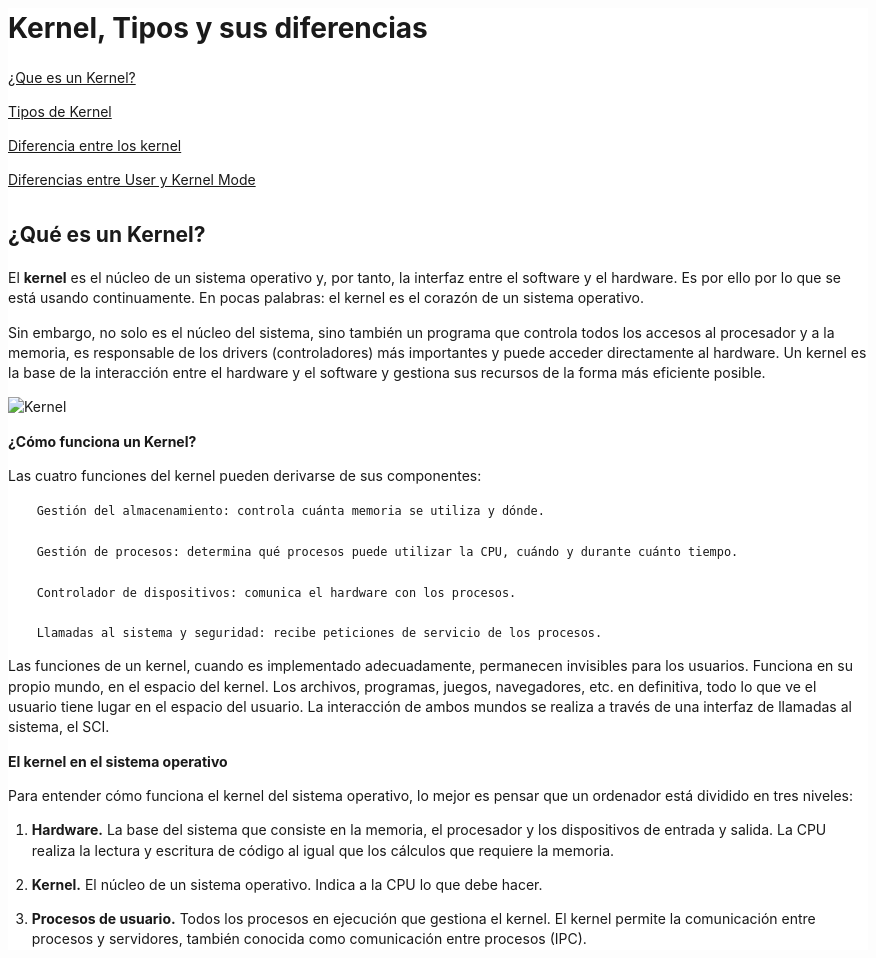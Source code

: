 # Kernel, Tipos y sus diferencias

[¿Que es un Kernel?](#kernel)

[Tipos de Kernel](#tipos)

[Diferencia entre los kernel](#diferencias)

[Diferencias entre User y Kernel Mode](#ukm)

## ¿Qué es un Kernel? <a id="kernel"></a>

El **kernel** es el núcleo de un sistema operativo y, por tanto, la interfaz entre el software y el hardware. Es por ello por lo que se está usando continuamente. En pocas palabras: el kernel es el corazón de un sistema operativo.

Sin embargo, no solo es el núcleo del sistema, sino también un programa que controla todos los accesos al procesador y a la memoria, es responsable de los drivers (controladores) más importantes y puede acceder directamente al hardware. Un kernel es la base de la interacción entre el hardware y el software y gestiona sus recursos de la forma más eficiente posible.

![Kernel](https://upload.wikimedia.org/wikipedia/commons/thumb/8/8f/Kernel_Layout.svg/1200px-Kernel_Layout.svg.png)


**¿Cómo funciona un Kernel?**

Las cuatro funciones del kernel pueden derivarse de sus componentes:

~~~
    Gestión del almacenamiento: controla cuánta memoria se utiliza y dónde.

    Gestión de procesos: determina qué procesos puede utilizar la CPU, cuándo y durante cuánto tiempo.

    Controlador de dispositivos: comunica el hardware con los procesos.

    Llamadas al sistema y seguridad: recibe peticiones de servicio de los procesos.
~~~

Las funciones de un kernel, cuando es implementado adecuadamente, permanecen invisibles para los usuarios. Funciona en su propio mundo, en el espacio del kernel. Los archivos, programas, juegos, navegadores, etc. en definitiva, todo lo que ve el usuario tiene lugar en el espacio del usuario. La interacción de ambos mundos se realiza a través de una interfaz de llamadas al sistema, el SCI.

**El kernel en el sistema operativo**

Para entender cómo funciona el kernel del sistema operativo, lo mejor es pensar que un ordenador está dividido en tres niveles:

1. **Hardware.** La base del sistema que consiste en la memoria, el procesador y los dispositivos de entrada y salida. La CPU realiza la lectura y escritura de código al igual que los cálculos que requiere la memoria.

1. **Kernel.** El núcleo de un sistema operativo. Indica a la CPU lo que debe hacer.

1. **Procesos de usuario.** Todos los procesos en ejecución que gestiona el kernel. El kernel permite la comunicación entre procesos y servidores, también conocida como comunicación entre procesos (IPC).
